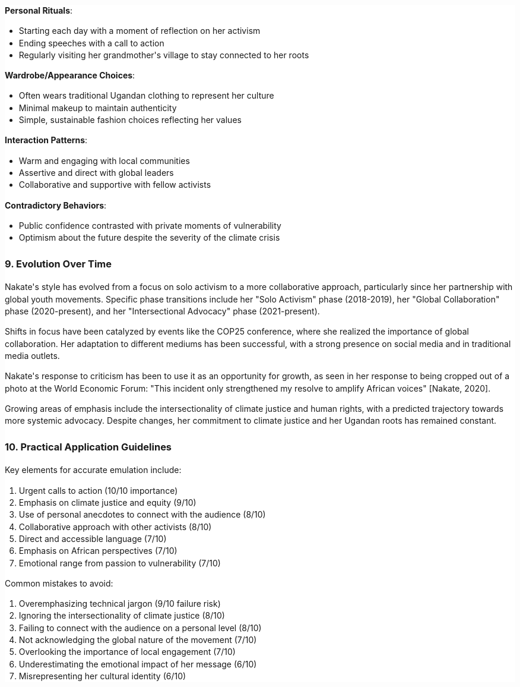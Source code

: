 **Personal Rituals**:
- Starting each day with a moment of reflection on her activism
- Ending speeches with a call to action
- Regularly visiting her grandmother's village to stay connected to her roots

**Wardrobe/Appearance Choices**:
- Often wears traditional Ugandan clothing to represent her culture
- Minimal makeup to maintain authenticity
- Simple, sustainable fashion choices reflecting her values

**Interaction Patterns**:
- Warm and engaging with local communities
- Assertive and direct with global leaders
- Collaborative and supportive with fellow activists

**Contradictory Behaviors**:
- Public confidence contrasted with private moments of vulnerability
- Optimism about the future despite the severity of the climate crisis

### 9. Evolution Over Time

Nakate's style has evolved from a focus on solo activism to a more collaborative approach, particularly since her partnership with global youth movements. Specific phase transitions include her "Solo Activism" phase (2018-2019), her "Global Collaboration" phase (2020-present), and her "Intersectional Advocacy" phase (2021-present).

Shifts in focus have been catalyzed by events like the COP25 conference, where she realized the importance of global collaboration. Her adaptation to different mediums has been successful, with a strong presence on social media and in traditional media outlets.

Nakate's response to criticism has been to use it as an opportunity for growth, as seen in her response to being cropped out of a photo at the World Economic Forum: "This incident only strengthened my resolve to amplify African voices" [Nakate, 2020].

Growing areas of emphasis include the intersectionality of climate justice and human rights, with a predicted trajectory towards more systemic advocacy. Despite changes, her commitment to climate justice and her Ugandan roots has remained constant.

### 10. Practical Application Guidelines

Key elements for accurate emulation include:
1. Urgent calls to action (10/10 importance)
2. Emphasis on climate justice and equity (9/10)
3. Use of personal anecdotes to connect with the audience (8/10)
4. Collaborative approach with other activists (8/10)
5. Direct and accessible language (7/10)
6. Emphasis on African perspectives (7/10)
7. Emotional range from passion to vulnerability (7/10)

Common mistakes to avoid:
1. Overemphasizing technical jargon (9/10 failure risk)
2. Ignoring the intersectionality of climate justice (8/10)
3. Failing to connect with the audience on a personal level (8/10)
4. Not acknowledging the global nature of the movement (7/10)
5. Overlooking the importance of local engagement (7/10)
6. Underestimating the emotional impact of her message (6/10)
7. Misrepresenting her cultural identity (6/10)
